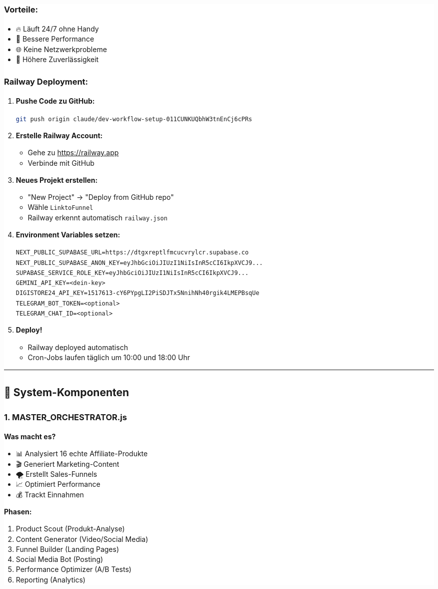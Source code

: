 ### Vorteile:
- 🔥 Läuft 24/7 ohne Handy
- 🚀 Bessere Performance
- 🌐 Keine Netzwerkprobleme
- 💪 Höhere Zuverlässigkeit

### Railway Deployment:

1. **Pushe Code zu GitHub:**
   ```bash
   git push origin claude/dev-workflow-setup-011CUNKUQbhW3tnEnCj6cPRs
   ```

2. **Erstelle Railway Account:**
   - Gehe zu https://railway.app
   - Verbinde mit GitHub

3. **Neues Projekt erstellen:**
   - "New Project" → "Deploy from GitHub repo"
   - Wähle `LinktoFunnel`
   - Railway erkennt automatisch `railway.json`

4. **Environment Variables setzen:**
   ```
   NEXT_PUBLIC_SUPABASE_URL=https://dtgxreptlfmcucvrylcr.supabase.co
   NEXT_PUBLIC_SUPABASE_ANON_KEY=eyJhbGciOiJIUzI1NiIsInR5cCI6IkpXVCJ9...
   SUPABASE_SERVICE_ROLE_KEY=eyJhbGciOiJIUzI1NiIsInR5cCI6IkpXVCJ9...
   GEMINI_API_KEY=<dein-key>
   DIGISTORE24_API_KEY=1517613-cY6PYpgLI2PiSDJTx5NnihNh40rgik4LMEPBsqUe
   TELEGRAM_BOT_TOKEN=<optional>
   TELEGRAM_CHAT_ID=<optional>
   ```

5. **Deploy!**
   - Railway deployed automatisch
   - Cron-Jobs laufen täglich um 10:00 und 18:00 Uhr

---

## 🔧 System-Komponenten

### 1. MASTER_ORCHESTRATOR.js
**Was macht es?**
- 📊 Analysiert 16 echte Affiliate-Produkte
- 🎬 Generiert Marketing-Content
- 🌪️ Erstellt Sales-Funnels
- 📈 Optimiert Performance
- 💰 Trackt Einnahmen

**Phasen:**
1. Product Scout (Produkt-Analyse)
2. Content Generator (Video/Social Media)
3. Funnel Builder (Landing Pages)
4. Social Media Bot (Posting)
5. Performance Optimizer (A/B Tests)
6. Reporting (Analytics)
